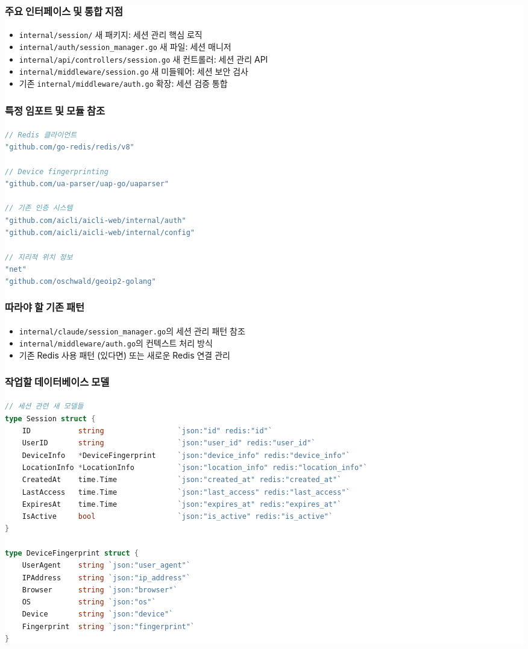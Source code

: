 ### 주요 인터페이스 및 통합 지점
- `internal/session/` 새 패키지: 세션 관리 핵심 로직
- `internal/auth/session_manager.go` 새 파일: 세션 매니저
- `internal/api/controllers/session.go` 새 컨트롤러: 세션 관리 API
- `internal/middleware/session.go` 새 미들웨어: 세션 보안 검사
- 기존 `internal/middleware/auth.go` 확장: 세션 검증 통합

### 특정 임포트 및 모듈 참조
```go
// Redis 클라이언트
"github.com/go-redis/redis/v8"

// Device fingerprinting
"github.com/ua-parser/uap-go/uaparser"

// 기존 인증 시스템
"github.com/aicli/aicli-web/internal/auth"
"github.com/aicli/aicli-web/internal/config"

// 지리적 위치 정보
"net"
"github.com/oschwald/geoip2-golang"
```

### 따라야 할 기존 패턴
- `internal/claude/session_manager.go`의 세션 관리 패턴 참조
- `internal/middleware/auth.go`의 컨텍스트 처리 방식
- 기존 Redis 사용 패턴 (있다면) 또는 새로운 Redis 연결 관리

### 작업할 데이터베이스 모델
```go
// 세션 관련 새 모델들
type Session struct {
    ID           string                 `json:"id" redis:"id"`
    UserID       string                 `json:"user_id" redis:"user_id"`
    DeviceInfo   *DeviceFingerprint     `json:"device_info" redis:"device_info"`
    LocationInfo *LocationInfo          `json:"location_info" redis:"location_info"`
    CreatedAt    time.Time              `json:"created_at" redis:"created_at"`
    LastAccess   time.Time              `json:"last_access" redis:"last_access"`
    ExpiresAt    time.Time              `json:"expires_at" redis:"expires_at"`
    IsActive     bool                   `json:"is_active" redis:"is_active"`
}

type DeviceFingerprint struct {
    UserAgent    string `json:"user_agent"`
    IPAddress    string `json:"ip_address"`
    Browser      string `json:"browser"`
    OS           string `json:"os"`
    Device       string `json:"device"`
    Fingerprint  string `json:"fingerprint"`
}
```
